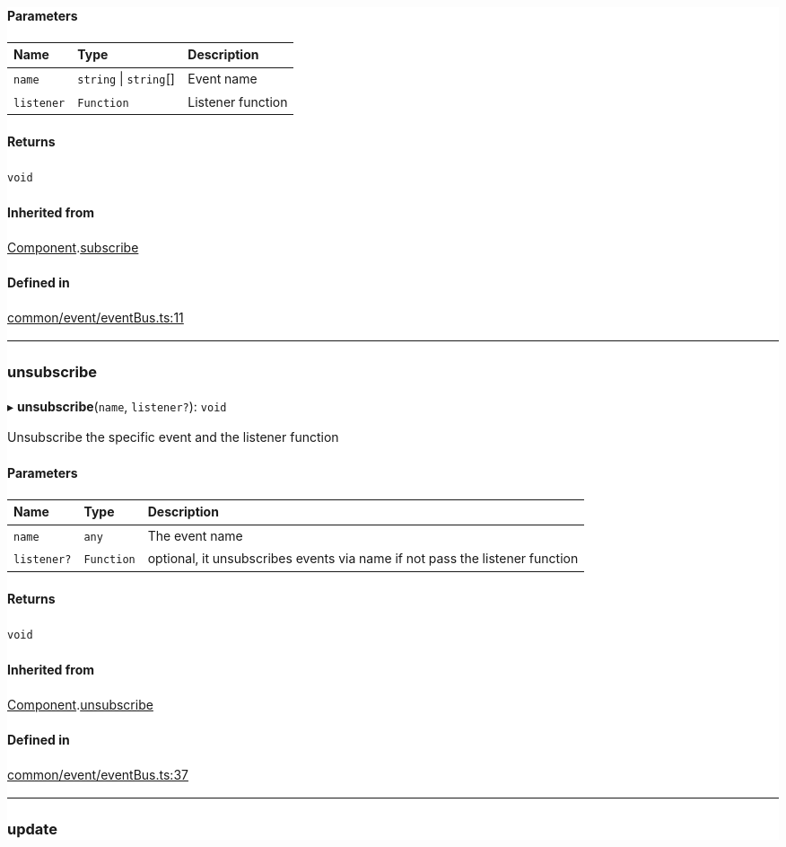 #### Parameters

| Name       | Type                   | Description       |
| :--------- | :--------------------- | :---------------- |
| `name`     | `string` \| `string`[] | Event name        |
| `listener` | `Function`             | Listener function |

#### Returns

`void`

#### Inherited from

[Component](../classes/molecule.react.Component).[subscribe](../classes/molecule.react.Component#subscribe)

#### Defined in

[common/event/eventBus.ts:11](https://github.com/DTStack/molecule/blob/927b7d39/src/common/event/eventBus.ts#L11)

---

### unsubscribe

▸ **unsubscribe**(`name`, `listener?`): `void`

Unsubscribe the specific event and the listener function

#### Parameters

| Name        | Type       | Description                                                                 |
| :---------- | :--------- | :-------------------------------------------------------------------------- |
| `name`      | `any`      | The event name                                                              |
| `listener?` | `Function` | optional, it unsubscribes events via name if not pass the listener function |

#### Returns

`void`

#### Inherited from

[Component](../classes/molecule.react.Component).[unsubscribe](../classes/molecule.react.Component#unsubscribe)

#### Defined in

[common/event/eventBus.ts:37](https://github.com/DTStack/molecule/blob/927b7d39/src/common/event/eventBus.ts#L37)

---

### update
